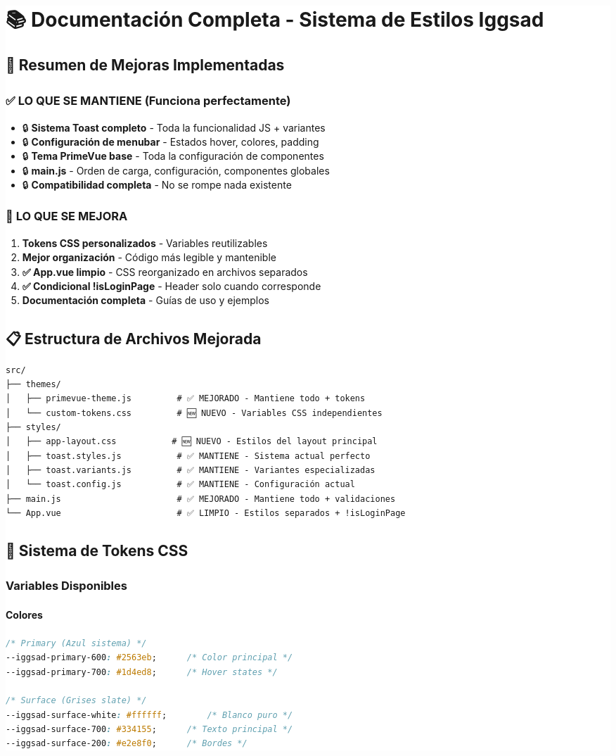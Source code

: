 # 📚 Documentación Completa - Sistema de Estilos Iggsad

## 🎯 **Resumen de Mejoras Implementadas**

### ✅ **LO QUE SE MANTIENE (Funciona perfectamente)**
- 🔒 **Sistema Toast completo** - Toda la funcionalidad JS + variantes
- 🔒 **Configuración de menubar** - Estados hover, colores, padding
- 🔒 **Tema PrimeVue base** - Toda la configuración de componentes
- 🔒 **main.js** - Orden de carga, configuración, componentes globales
- 🔒 **Compatibilidad completa** - No se rompe nada existente

### 🔧 **LO QUE SE MEJORA**
1. **Tokens CSS personalizados** - Variables reutilizables
2. **Mejor organización** - Código más legible y mantenible  
3. **✅ App.vue limpio** - CSS reorganizado en archivos separados
4. **✅ Condicional !isLoginPage** - Header solo cuando corresponde
5. **Documentación completa** - Guías de uso y ejemplos

## 📋 **Estructura de Archivos Mejorada**

```
src/
├── themes/
│   ├── primevue-theme.js         # ✅ MEJORADO - Mantiene todo + tokens
│   └── custom-tokens.css         # 🆕 NUEVO - Variables CSS independientes
├── styles/
│   ├── app-layout.css           # 🆕 NUEVO - Estilos del layout principal
│   ├── toast.styles.js           # ✅ MANTIENE - Sistema actual perfecto
│   ├── toast.variants.js         # ✅ MANTIENE - Variantes especializadas
│   └── toast.config.js           # ✅ MANTIENE - Configuración actual
├── main.js                       # ✅ MEJORADO - Mantiene todo + validaciones
└── App.vue                       # ✅ LIMPIO - Estilos separados + !isLoginPage
```

## 🎨 **Sistema de Tokens CSS**

### **Variables Disponibles**

#### **Colores**
```css
/* Primary (Azul sistema) */
--iggsad-primary-600: #2563eb;      /* Color principal */
--iggsad-primary-700: #1d4ed8;      /* Hover states */

/* Surface (Grises slate) */
--iggsad-surface-white: #ffffff;        /* Blanco puro */
--iggsad-surface-700: #334155;      /* Texto principal */
--iggsad-surface-200: #e2e8f0;      /* Bordes */
```
